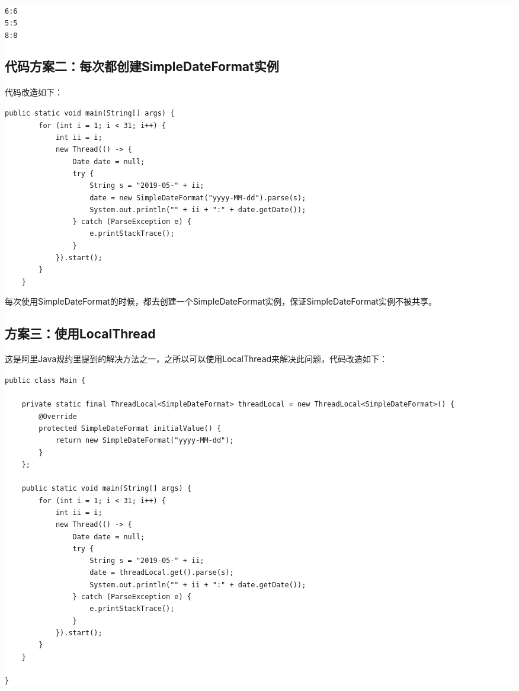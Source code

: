 ```
6:6
5:5
8:8
```

## 代码方案二：每次都创建SimpleDateFormat实例
代码改造如下：

```
public static void main(String[] args) {
        for (int i = 1; i < 31; i++) {
            int ii = i;
            new Thread(() -> {
                Date date = null;
                try {
                    String s = "2019-05-" + ii;
                    date = new SimpleDateFormat("yyyy-MM-dd").parse(s);
                    System.out.println("" + ii + ":" + date.getDate());
                } catch (ParseException e) {
                    e.printStackTrace();
                }
            }).start();
        }
    }
```
    
每次使用SimpleDateFormat的时候，都去创建一个SimpleDateFormat实例，保证SimpleDateFormat实例不被共享。

## 方案三：使用LocalThread
这是阿里Java规约里提到的解决方法之一，之所以可以使用LocalThread来解决此问题，代码改造如下：

```
public class Main {

    private static final ThreadLocal<SimpleDateFormat> threadLocal = new ThreadLocal<SimpleDateFormat>() {
        @Override
        protected SimpleDateFormat initialValue() {
            return new SimpleDateFormat("yyyy-MM-dd");
        }
    };

    public static void main(String[] args) {
        for (int i = 1; i < 31; i++) {
            int ii = i;
            new Thread(() -> {
                Date date = null;
                try {
                    String s = "2019-05-" + ii;
                    date = threadLocal.get().parse(s);
                    System.out.println("" + ii + ":" + date.getDate());
                } catch (ParseException e) {
                    e.printStackTrace();
                }
            }).start();
        }
    }

}
```
